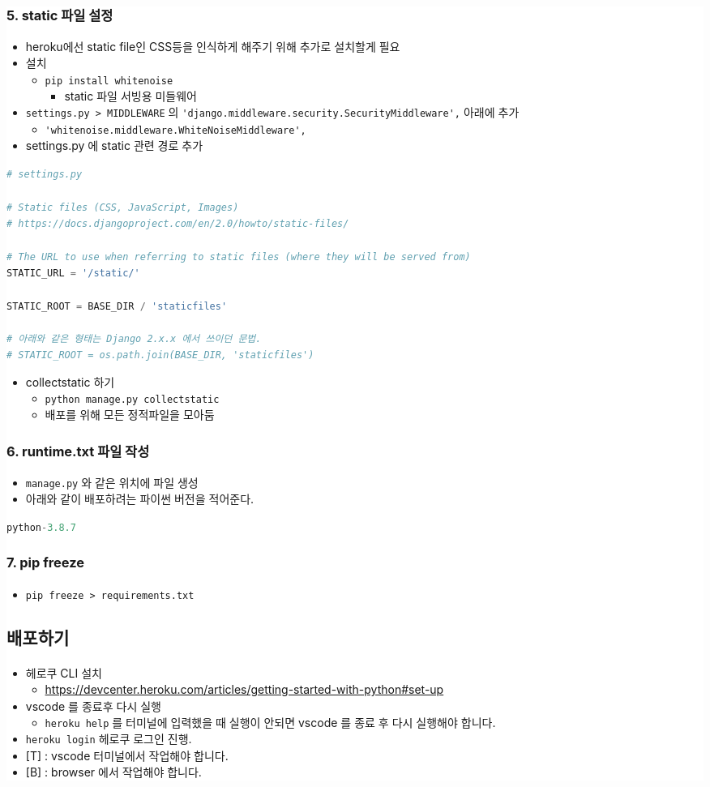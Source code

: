 
### 5. static 파일 설정

- heroku에선 static file인 CSS등을 인식하게 해주기 위해 추가로 설치할게 필요
- 설치
  - `pip install whitenoise`
    - static 파일 서빙용 미들웨어
- `settings.py > MIDDLEWARE` 의 `'django.middleware.security.SecurityMiddleware',` 아래에 추가
  - `'whitenoise.middleware.WhiteNoiseMiddleware',`
- settings.py 에 static 관련 경로 추가

```python
# settings.py

# Static files (CSS, JavaScript, Images)
# https://docs.djangoproject.com/en/2.0/howto/static-files/

# The URL to use when referring to static files (where they will be served from)
STATIC_URL = '/static/'

STATIC_ROOT = BASE_DIR / 'staticfiles' 

# 아래와 같은 형태는 Django 2.x.x 에서 쓰이던 문법.
# STATIC_ROOT = os.path.join(BASE_DIR, 'staticfiles') 
```

- collectstatic 하기
  - `python manage.py collectstatic`
  - 배포를 위해 모든 정적파일을 모아둠



### 6. runtime.txt 파일 작성

* `manage.py` 와 같은 위치에 파일 생성
* 아래와 같이 배포하려는 파이썬 버전을 적어준다.

```python
python-3.8.7
```



### 7. pip freeze

- `pip freeze > requirements.txt`



## 배포하기

* 헤로쿠 CLI 설치
  * https://devcenter.heroku.com/articles/getting-started-with-python#set-up
* vscode 를 종료후 다시 실행
  * `heroku help` 를 터미널에 입력했을 때 실행이 안되면 vscode 를 종료 후 다시 실행해야 합니다.
* `heroku login` 헤로쿠 로그인 진행.
* [T] : vscode 터미널에서 작업해야 합니다.
* [B] : browser 에서 작업해야 합니다.
